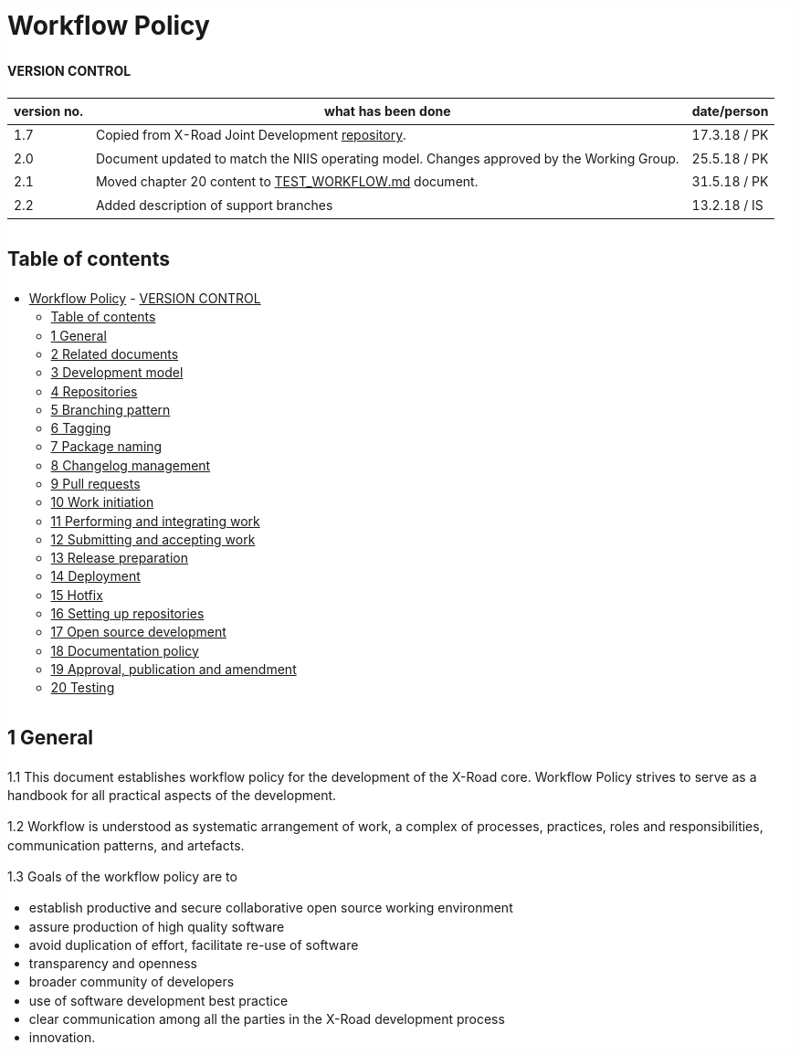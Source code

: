 # Workflow Policy

#### VERSION CONTROL
| version no.	 | what has been done	| date/person
| ---- | ---- | ---- |
| 1.7	| Copied from X-Road Joint Development [repository](https://github.com/vrk-kpa/xroad-joint-development).	| 17.3.18 / PK
| 2.0 | Document updated to match the NIIS operating model. Changes approved by the Working Group. | 25.5.18 / PK
| 2.1 | Moved chapter 20 content to [TEST_WORKFLOW.md](TEST_WORKFLOW.md) document. | 31.5.18 / PK
| 2.2 | Added description of support branches | 13.2.18 / IS

## Table of contents

- [Workflow Policy](#workflow-policy)
      - [VERSION CONTROL](#version-control)
  - [Table of contents](#table-of-contents)
  - [1	General](#1-general)
  - [2 Related documents](#2-related-documents)
  - [3 Development model](#3-development-model)
  - [4	Repositories](#4-repositories)
  - [5	Branching pattern](#5-branching-pattern)
  - [6 Tagging](#6-tagging)
  - [7 Package naming](#7-package-naming)
  - [8 Changelog management](#8-changelog-management)
  - [9 Pull requests](#9-pull-requests)
  - [10 Work initiation](#10-work-initiation)
  - [11	Performing and integrating work](#11-performing-and-integrating-work)
  - [12 Submitting and accepting work](#12-submitting-and-accepting-work)
  - [13	Release preparation](#13-release-preparation)
  - [14	Deployment](#14-deployment)
  - [15	Hotfix](#15-hotfix)
  - [16	Setting up repositories](#16-setting-up-repositories)
  - [17	Open source development](#17-open-source-development)
  - [18	Documentation policy](#18-documentation-policy)
  - [19	Approval, publication and amendment](#19-approval-publication-and-amendment)
  - [20 Testing](#20-testing)

## 1	General

1.1	This document establishes workflow policy for the development of the X-Road
core. Workflow Policy strives to serve as a handbook for all practical
aspects of the development.

1.2	Workflow is understood as systematic arrangement of work, a complex of
processes, practices, roles and responsibilities, communication patterns, and
artefacts.

1.3	Goals of the workflow policy are to
- establish productive and secure collaborative open source working environment
- assure production of high quality software
- avoid duplication of effort, facilitate re-use of software
- transparency and openness
- broader community of developers
- use of software development best practice
- clear communication among all the parties in the X-Road development process
- innovation.
